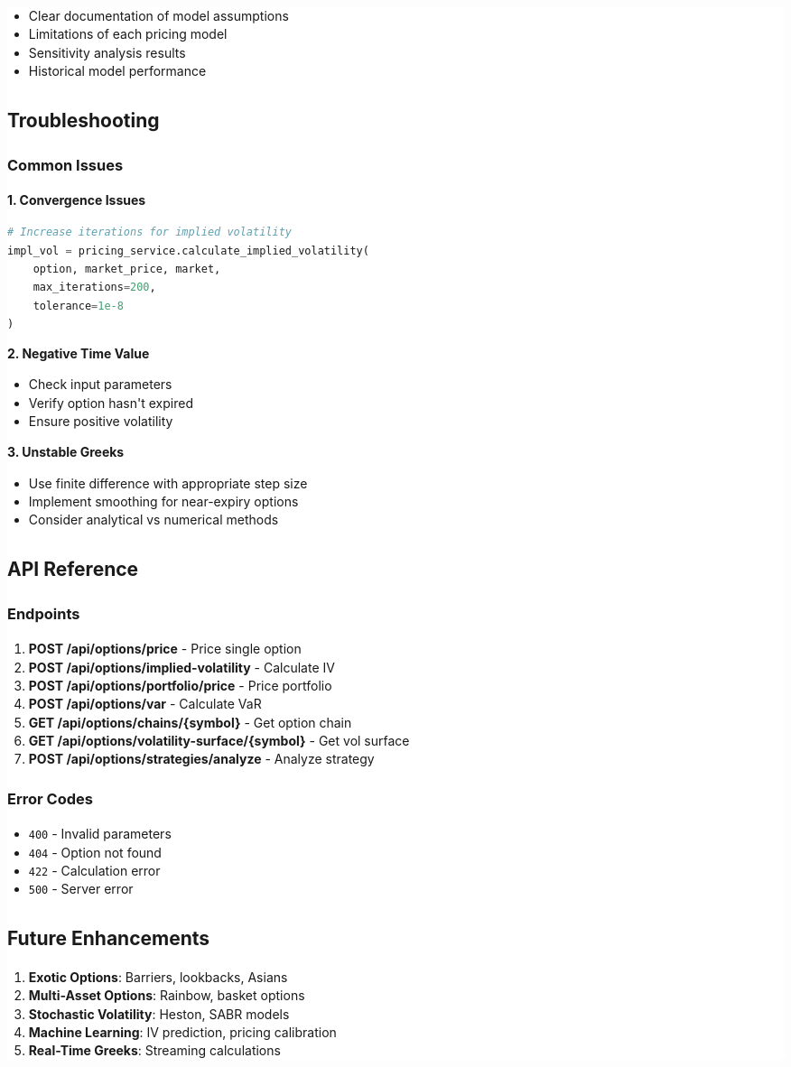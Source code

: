 - Clear documentation of model assumptions
- Limitations of each pricing model
- Sensitivity analysis results
- Historical model performance

## Troubleshooting

### Common Issues

**1. Convergence Issues**
```python
# Increase iterations for implied volatility
impl_vol = pricing_service.calculate_implied_volatility(
    option, market_price, market,
    max_iterations=200,
    tolerance=1e-8
)
```

**2. Negative Time Value**
- Check input parameters
- Verify option hasn't expired
- Ensure positive volatility

**3. Unstable Greeks**
- Use finite difference with appropriate step size
- Implement smoothing for near-expiry options
- Consider analytical vs numerical methods

## API Reference

### Endpoints

1. **POST /api/options/price** - Price single option
2. **POST /api/options/implied-volatility** - Calculate IV
3. **POST /api/options/portfolio/price** - Price portfolio
4. **POST /api/options/var** - Calculate VaR
5. **GET /api/options/chains/{symbol}** - Get option chain
6. **GET /api/options/volatility-surface/{symbol}** - Get vol surface
7. **POST /api/options/strategies/analyze** - Analyze strategy

### Error Codes

- `400` - Invalid parameters
- `404` - Option not found
- `422` - Calculation error
- `500` - Server error

## Future Enhancements

1. **Exotic Options**: Barriers, lookbacks, Asians
2. **Multi-Asset Options**: Rainbow, basket options
3. **Stochastic Volatility**: Heston, SABR models
4. **Machine Learning**: IV prediction, pricing calibration
5. **Real-Time Greeks**: Streaming calculations